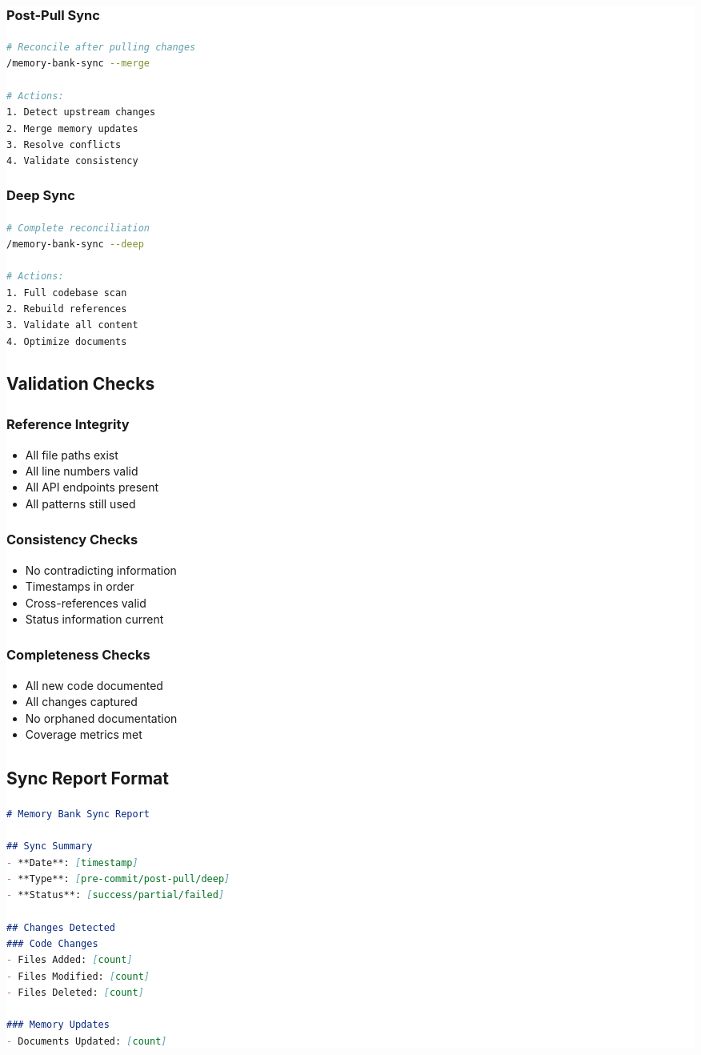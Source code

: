 ### Post-Pull Sync
```bash
# Reconcile after pulling changes
/memory-bank-sync --merge

# Actions:
1. Detect upstream changes
2. Merge memory updates
3. Resolve conflicts
4. Validate consistency
```

### Deep Sync
```bash
# Complete reconciliation
/memory-bank-sync --deep

# Actions:
1. Full codebase scan
2. Rebuild references
3. Validate all content
4. Optimize documents
```

## Validation Checks

### Reference Integrity
- All file paths exist
- All line numbers valid
- All API endpoints present
- All patterns still used

### Consistency Checks
- No contradicting information
- Timestamps in order
- Cross-references valid
- Status information current

### Completeness Checks
- All new code documented
- All changes captured
- No orphaned documentation
- Coverage metrics met

## Sync Report Format

```markdown
# Memory Bank Sync Report

## Sync Summary
- **Date**: [timestamp]
- **Type**: [pre-commit/post-pull/deep]
- **Status**: [success/partial/failed]

## Changes Detected
### Code Changes
- Files Added: [count]
- Files Modified: [count]
- Files Deleted: [count]

### Memory Updates
- Documents Updated: [count]
```